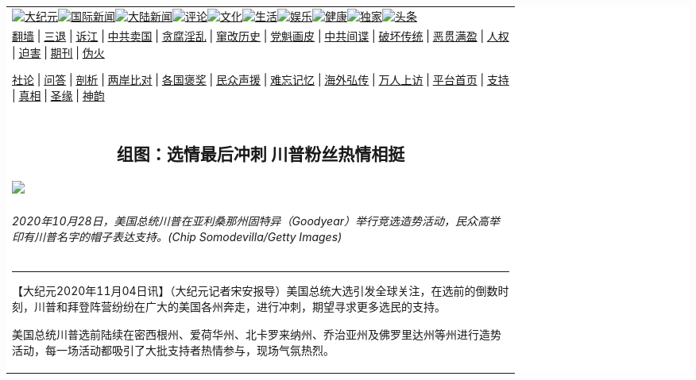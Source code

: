 <a name="1" id="1" target="_blank"></a><span id="1"></span>  <table align=center border="0"><tr><td colspan="2" valign=TOP><a href="/gb/nsc413.md#1"><img src="https://raw.githubusercontent.com/hwupgb3287/www/master/t/djy/1.jpg" title="大纪元"></a><a href="/gb/n24hr.md#1"><img src="https://raw.githubusercontent.com/hwupgb3287/www/master/t/djy/3.jpg" title="国际新闻"></a><a href="/gb/nsc413.md#1"><img src="https://raw.githubusercontent.com/hwupgb3287/www/master/t/djy/4.jpg" title="大陆新闻"></a><a href="/gb/news392.md#1"><img src="https://raw.githubusercontent.com/hwupgb3287/www/master/t/djy/5.jpg" title="评论"></a><a href="/gb/news2007.md#1"><img src="https://raw.githubusercontent.com/hwupgb3287/www/master/t/djy/6.jpg" title="文化"></a><a href="/gb/news2008.md#1"><img src="https://raw.githubusercontent.com/hwupgb3287/www/master/t/djy/7.jpg" title="生活"></a><a href="/gb/ncyule.md#1"><img src="https://raw.githubusercontent.com/hwupgb3287/www/master/t/djy/8.jpg" title="娱乐"></a><a href="/gb/nsc1002.md#1"><img src="https://raw.githubusercontent.com/hwupgb3287/www/master/t/djy/9.jpg" title="健康"><a href="/gb/nf6092.md#1"><img src="https://raw.githubusercontent.com/hwupgb3287/www/master/t/djy/10a.jpg" title="独家"></a><a href="/gb/nf4514.md#1"><img src="https://raw.githubusercontent.com/hwupgb3287/www/master/t/djy/12a.jpg" title="头条"></a></td></tr>  <tr><td colspan="2" valign=TOP><a target="_blank" href="https://github.com/bannedbook/fanqiang/wiki">翻墙</a> | <a target="_blank" href="/gb/nf5657.md#1">三退</a> | <a target="_blank" href="/gb/nf6124.md#1">诉江</a> | <a target="_blank" href="/gb/nf1176117.md#1">中共卖国</a> | <a target="_blank" href="/gb/nf5773.md#1">贪腐淫乱</a> | <a target="_blank" href="/gb/nf1176115.md#1">窜改历史</a> | <a target="_blank" href="/gb/nf1176107.md#1">党魁画皮</a> | <a target="_blank" href="/gb/nf1320400.md#1">中共间谍</a> | <a target="_blank" href="/gb/nf1176114.md#1">破坏传统</a> | <a target="_blank" href="https://github.com/fqnews/ntdtv/blob/master/gb/prog447_1.md#1">恶贯满盈</a> | <a target="_blank" href="/gb/ncid278.md#1">人权</a> | <a target="_blank" href="/gb/nf1176111.md#1">迫害</a> | <a target="_blank" href="https://gitlab.com/szzdlab/mh-qikan/blob/master/README.md#1">期刊</a> | <a target="_blank" href="/gb/nf5562.md#1">伪火</a></p>
<p><a target="_blank" href="/gb/9p.md#1">社论</a> | <a target="_blank" href="/gb/nf4378.md#1">问答</a> | <a target="_blank" href="/gb/nf5792.md#1">剖析</a> | <a target="_blank" href="/gb/nf5735.md#1">两岸比对</a> | <a target="_blank" href="/gb/nf6119.md#1">各国褒奖</a> | <a target="_blank" href="/gb/nf6120.md#1">民众声援</a> | <a target="_blank" href="/gb/nf1188594.md#1">难忘记忆</a> | <a target="_blank" href="/gb/nf3180.md#1">海外弘传</a> | <a target="_blank" href="/gb/nf5410.md#1">万人上访</a> | <a target="_blank" href="https://github.com/bannedbook/fanqiang/wiki">平台首页</a> | <a target="_blank" href="/gb/nf4386.md#1">支持</a> | <a target="_blank" href="/gb/nf4389.md#1">真相</a> | <a target="_blank" href="/gb/nf5790.md#1">圣缘</a> | <a target="_blank" href="/gb/nf4786.md#1">神韵</a></td></tr>  <tr><td valign=TOP width="626"><h2 align=center>组图：选情最后冲刺 川普粉丝热情相挺</h2>  <img width="600" src="https://i.epochtimes.com/assets/uploads/2020/11/2011031117161528-600x400.jpg" />  <h6>2020年10月28日，美国总统川普在亚利桑那州固特异（Goodyear）举行竞选造势活动，民众高举印有川普名字的帽子表达支持。(Chip Somodevilla/Getty Images)  </h6>  <hr>  	<p>【大纪元2020年11月04日讯】（大纪元记者宋安报导）美国总统大选引发全球关注，在选前的倒数时刻，<ahref="/gb/tag/%E5%B7%9D%E6%99%AE.md#1">川普</a>和拜登阵营纷纷在广大的美国各州奔走，进行冲刺，期望寻求更多选民的支持。</p>
  <p>美国总统<ahref="/gb/tag/%E5%B7%9D%E6%99%AE.md#1">川普</a>选前陆续在密西根州、爱荷华州、北卡罗来纳州、乔治亚州及佛罗里达州等州进行<ahref="/gb/tag/%E9%80%A0%E5%8A%BF%E6%B4%BB%E5%8A%A8.md#1">造势活动</a>，每一场活动都吸引了大批支持者热情参与，现场气氛热烈。</p>